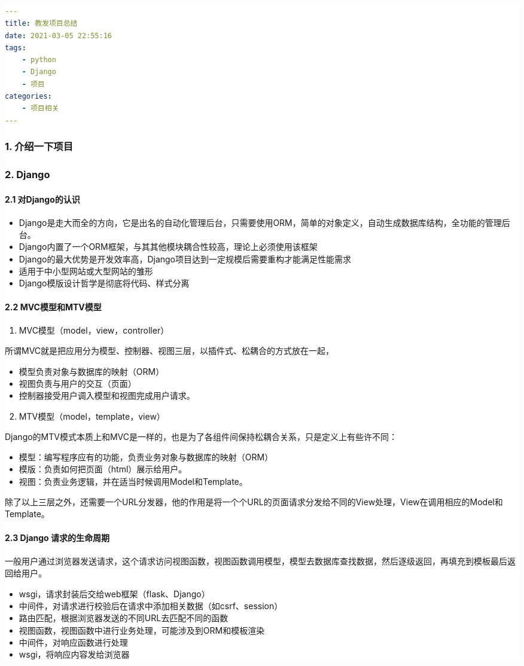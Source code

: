 ```yaml
---
title: 教发项目总结
date: 2021-03-05 22:55:16
tags:
    - python
    - Django
    - 项目
categories:
    - 项目相关
---
```

### 1. 介绍一下项目

### 2. Django 

#### 2.1 对Django的认识

- Django是走大而全的方向，它是出名的自动化管理后台，只需要使用ORM，简单的对象定义，自动生成数据库结构，全功能的管理后台。
- Django内置了一个ORM框架，与其其他模块耦合性较高，理论上必须使用该框架
- Django的最大优势是开发效率高，Django项目达到一定规模后需要重构才能满足性能需求
- 适用于中小型网站或大型网站的雏形
- Django模版设计哲学是彻底将代码、样式分离

#### 2.2 MVC模型和MTV模型

1. MVC模型（model，view，controller）

所谓MVC就是把应用分为模型、控制器、视图三层，以插件式、松耦合的方式放在一起，

- 模型负责对象与数据库的映射（ORM）
- 视图负责与用户的交互（页面）
- 控制器接受用户调入模型和视图完成用户请求。

2. MTV模型（model，template，view）

Django的MTV模式本质上和MVC是一样的，也是为了各组件间保持松耦合关系，只是定义上有些许不同：

- 模型：编写程序应有的功能，负责业务对象与数据库的映射（ORM）
- 模版：负责如何把页面（html）展示给用户。
- 视图：负责业务逻辑，并在适当时候调用Model和Template。

除了以上三层之外，还需要一个URL分发器，他的作用是将一个个URL的页面请求分发给不同的View处理，View在调用相应的Model和Template。

#### 2.3 Django 请求的生命周期

一般用户通过浏览器发送请求，这个请求访问视图函数，视图函数调用模型，模型去数据库查找数据，然后逐级返回，再填充到模板最后返回给用户。

- wsgi，请求封装后交给web框架（flask、Django）
- 中间件，对请求进行校验后在请求中添加相关数据（如csrf、session）
- 路由匹配，根据浏览器发送的不同URL去匹配不同的函数
- 视图函数，视图函数中进行业务处理，可能涉及到ORM和模板渲染
- 中间件，对响应函数进行处理
- wsgi，将响应内容发给浏览器
